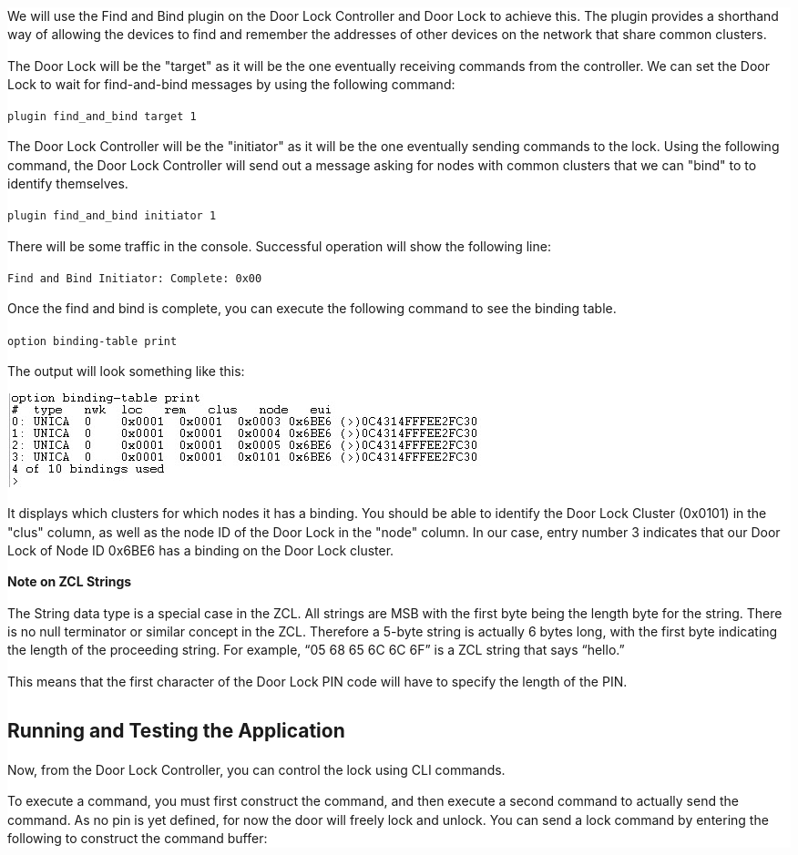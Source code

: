 We will use the Find and Bind plugin on the Door Lock Controller and Door Lock to achieve this. The plugin provides a shorthand way of allowing the devices to find and remember the addresses of other devices on the network that share common clusters.

The Door Lock will be the "target" as it will be the one eventually receiving commands from the controller. We can set the Door Lock to wait for find-and-bind messages by using the following command:

```
plugin find_and_bind target 1
```
The Door Lock Controller will be the "initiator" as it will be the one eventually sending commands to the lock. Using the following command, the Door Lock Controller will send out a message asking for nodes with common clusters that we can "bind" to to identify themselves.
```
plugin find_and_bind initiator 1
```
There will be some traffic in the console. Successful operation will show the following line:
```
Find and Bind Initiator: Complete: 0x00
```
Once the find and bind is complete, you can execute the following command to see the binding table.
```
option binding-table print
```

The output will look something like this:

![alt text](Image/Lock_device_12.jpg)

It displays which clusters for which nodes it has a binding. You should be able to identify the Door Lock Cluster (0x0101) in the "clus" column, as well as the node ID of the Door Lock in the "node" column. In our case, entry number 3 indicates that our Door Lock of Node ID 0x6BE6 has a binding on the Door Lock cluster.

**Note on ZCL Strings**

The String data type is a special case in the ZCL. All strings are MSB with the first byte being the length byte for the string. There is no null terminator or similar concept in the ZCL. Therefore a 5-byte string is actually 6 bytes long, with the first byte indicating the length of the proceeding string. For example, “05 68 65 6C 6C 6F” is a ZCL string that says “hello.”

This means that the first character of the Door Lock PIN code will have to specify the length of the PIN.

## Running and Testing the Application

Now, from the Door Lock Controller, you can control the lock using CLI commands.

To execute a command, you must first construct the command, and then execute a second command to actually send the command.
As no pin is yet defined, for now the door will freely lock and unlock. You can send a lock command by entering the following to construct the command buffer:
